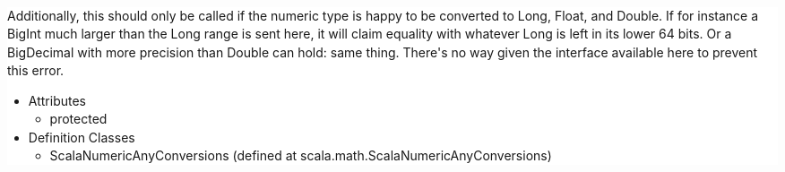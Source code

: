 Additionally, this should only be called if the numeric type is happy to be
converted to Long, Float, and Double. If for instance a BigInt much larger than
the Long range is sent here, it will claim equality with whatever Long is left
in its lower 64 bits. Or a BigDecimal with more precision than Double can hold:
same thing. There's no way given the interface available here to prevent this
error.

* Attributes
  * protected
* Definition Classes
  * ScalaNumericAnyConversions
(defined at scala.math.ScalaNumericAnyConversions)
